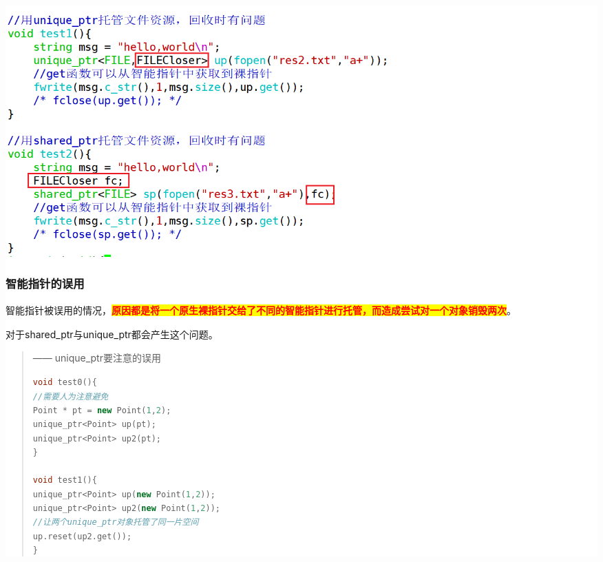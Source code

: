 <img src="10.移动语义与资源管理.assets/image-20240508160113122.png" alt="image-20240508160113122" style="zoom:67%;" />







###  智能指针的误用

智能指针被误用的情况，<span style=color:red;background:yellow>**原因都是将一个原生裸指针交给了不同的智能指针进行托管，而造成尝试对一个对象销毁两次**</span>。



对于shared_ptr与unique_ptr都会产生这个问题。

> —— unique_ptr要注意的误用
>
> ``` c++
>void test0(){
> //需要人为注意避免
> Point * pt = new Point(1,2);
> unique_ptr<Point> up(pt);
> unique_ptr<Point> up2(pt);
> }
> 
> void test1(){
> unique_ptr<Point> up(new Point(1,2));
> unique_ptr<Point> up2(new Point(1,2));
> //让两个unique_ptr对象托管了同一片空间
> up.reset(up2.get());
> }
> ```
> 
> 
